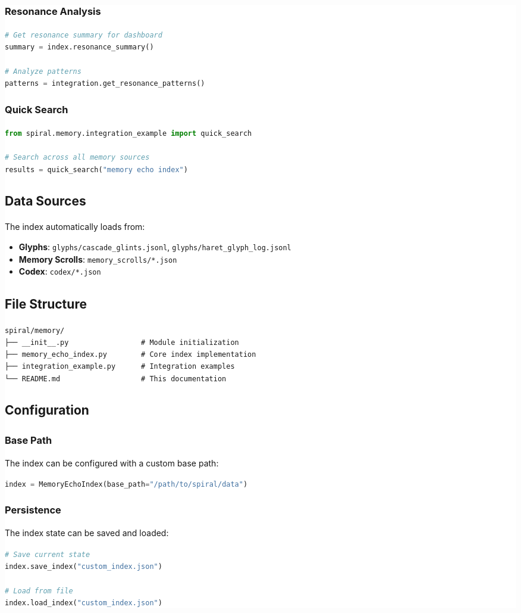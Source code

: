 ### Resonance Analysis

```python
# Get resonance summary for dashboard
summary = index.resonance_summary()

# Analyze patterns
patterns = integration.get_resonance_patterns()
```

### Quick Search

```python
from spiral.memory.integration_example import quick_search

# Search across all memory sources
results = quick_search("memory echo index")
```

## Data Sources

The index automatically loads from:

- **Glyphs**: `glyphs/cascade_glints.jsonl`, `glyphs/haret_glyph_log.jsonl`
- **Memory Scrolls**: `memory_scrolls/*.json`
- **Codex**: `codex/*.json`

## File Structure

```
spiral/memory/
├── __init__.py                 # Module initialization
├── memory_echo_index.py        # Core index implementation
├── integration_example.py      # Integration examples
└── README.md                   # This documentation
```

## Configuration

### Base Path

The index can be configured with a custom base path:

```python
index = MemoryEchoIndex(base_path="/path/to/spiral/data")
```

### Persistence

The index state can be saved and loaded:

```python
# Save current state
index.save_index("custom_index.json")

# Load from file
index.load_index("custom_index.json")
```
